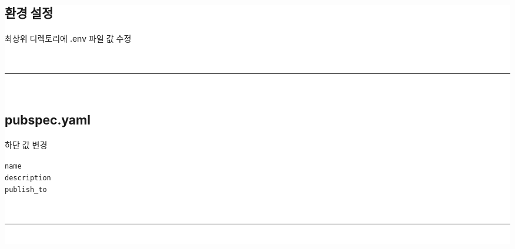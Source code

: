 ## 환경 설정

최상위 디렉토리에 .env 파일 값 수정

<br>

---

<br>

## pubspec.yaml

하단 값 변경

```
name
description
publish_to
```

<br>

---

<br>
